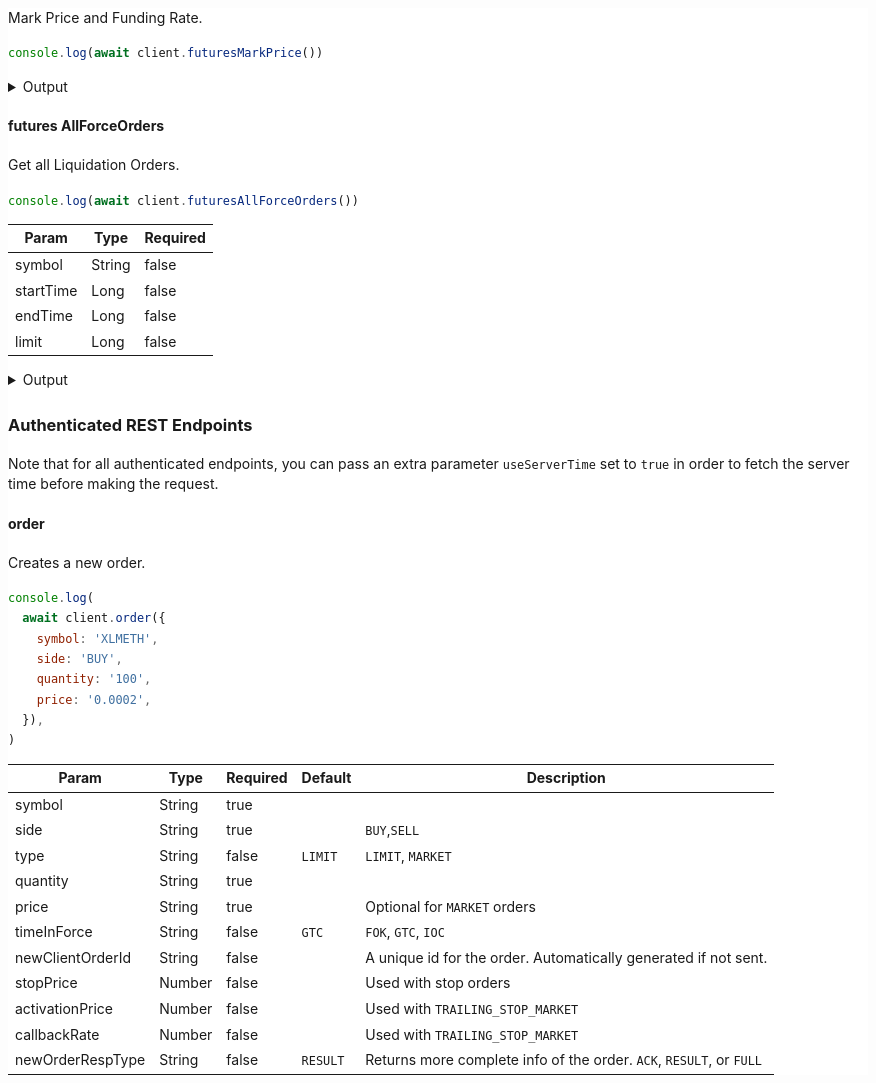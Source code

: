 Mark Price and Funding Rate.

```js
console.log(await client.futuresMarkPrice())
```

<details><summary>Output</summary></details>

#### futures AllForceOrders

Get all Liquidation Orders.

```js
console.log(await client.futuresAllForceOrders())
```

| Param     | Type   | Required |
| --------- | ------ | -------- |
| symbol    | String | false    |
| startTime | Long   | false    |
| endTime   | Long   | false    |
| limit     | Long   | false    |

<details><summary>Output</summary></details>

### Authenticated REST Endpoints

Note that for all authenticated endpoints, you can pass an extra parameter
`useServerTime` set to `true` in order to fetch the server time before making
the request.

#### order

Creates a new order.

```js
console.log(
  await client.order({
    symbol: 'XLMETH',
    side: 'BUY',
    quantity: '100',
    price: '0.0002',
  }),
)
```

| Param            | Type   | Required | Default  | Description                                                         |
| ---------------- | ------ | -------- | -------- | ------------------------------------------------------------------- |
| symbol           | String | true     |          |                                                                     |
| side             | String | true     |          | `BUY`,`SELL`                                                        |
| type             | String | false    | `LIMIT`  | `LIMIT`, `MARKET`                                                   |
| quantity         | String | true     |          |                                                                     |
| price            | String | true     |          | Optional for `MARKET` orders                                        |
| timeInForce      | String | false    | `GTC`    | `FOK`, `GTC`, `IOC`                                                 |
| newClientOrderId | String | false    |          | A unique id for the order. Automatically generated if not sent.     |
| stopPrice        | Number | false    |          | Used with stop orders                                               |
| activationPrice  | Number | false    |          | Used with `TRAILING_STOP_MARKET`                                    |
| callbackRate     | Number | false    |          | Used with `TRAILING_STOP_MARKET`                                    |
| newOrderRespType | String | false    | `RESULT` | Returns more complete info of the order. `ACK`, `RESULT`, or `FULL` |